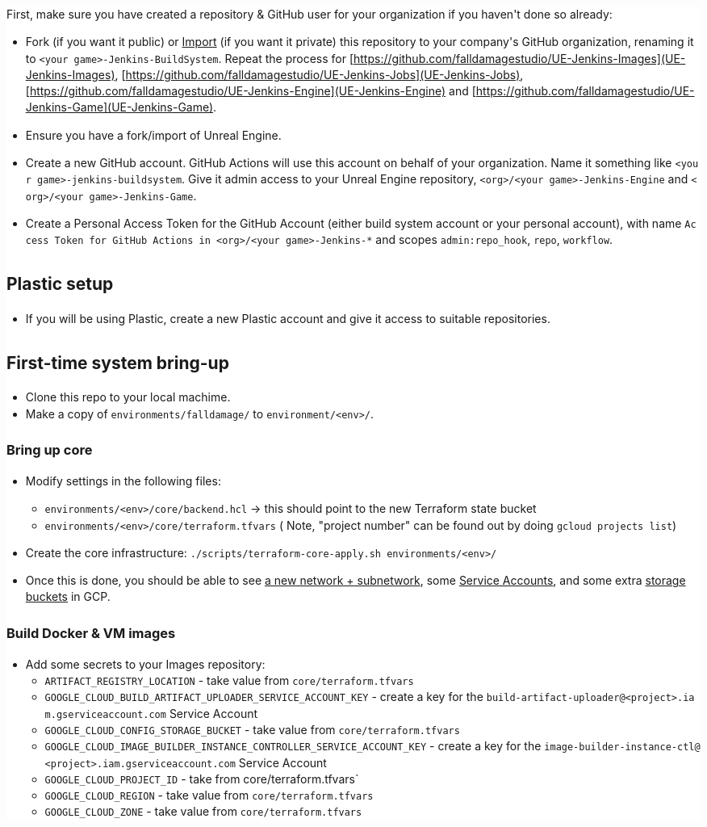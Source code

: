 First, make sure you have created a repository & GitHub user for your organization if you haven't done so already:

* Fork (if you want it public) or [Import](https://help.github.com/en/github/importing-your-projects-to-github/importing-a-repository-with-github-importer) (if you want it private) this repository to your company's GitHub organization, renaming it to `<your game>-Jenkins-BuildSystem`. Repeat the process for [https://github.com/falldamagestudio/UE-Jenkins-Images](UE-Jenkins-Images), [https://github.com/falldamagestudio/UE-Jenkins-Jobs](UE-Jenkins-Jobs), [https://github.com/falldamagestudio/UE-Jenkins-Engine](UE-Jenkins-Engine) and [https://github.com/falldamagestudio/UE-Jenkins-Game](UE-Jenkins-Game).

* Ensure you have a fork/import of Unreal Engine.

* Create a new GitHub account. GitHub Actions will use this account on behalf of your organization. Name it something like `<your game>-jenkins-buildsystem`. Give it admin access to your Unreal Engine repository, `<org>/<your game>-Jenkins-Engine` and `<org>/<your game>-Jenkins-Game`.

* Create a Personal Access Token for the GitHub Account (either build system account or your personal account), with name `Access Token for GitHub Actions in <org>/<your game>-Jenkins-*` and scopes `admin:repo_hook`, `repo`, `workflow`.

## Plastic setup

* If you will be using Plastic, create a new Plastic account and give it access to suitable repositories.

## First-time system bring-up

* Clone this repo to your local machime.
* Make a copy of `environments/falldamage/` to `environment/<env>/`.

### Bring up core

* Modify settings in the following files:
    * `environments/<env>/core/backend.hcl` -> this should point to the new Terraform state bucket
   * `environments/<env>/core/terraform.tfvars`
	( Note, "project number" can be found out by doing `gcloud projects list`)

* Create the core infrastructure: `./scripts/terraform-core-apply.sh environments/<env>/`

* Once this is done, you should be able to see [a new network + subnetwork](https://console.cloud.google.com/networking/networks/list), some [Service Accounts](https://console.cloud.google.com/iam-admin/serviceaccounts), and some extra [storage buckets](https://console.cloud.google.com/storage/browser) in GCP.

### Build Docker & VM images

* Add some secrets to your Images repository:
    * `ARTIFACT_REGISTRY_LOCATION` - take value from `core/terraform.tfvars`
    * `GOOGLE_CLOUD_BUILD_ARTIFACT_UPLOADER_SERVICE_ACCOUNT_KEY` - create a key for the `build-artifact-uploader@<project>.iam.gserviceaccount.com` Service Account
    * `GOOGLE_CLOUD_CONFIG_STORAGE_BUCKET` - take value from `core/terraform.tfvars`
    * `GOOGLE_CLOUD_IMAGE_BUILDER_INSTANCE_CONTROLLER_SERVICE_ACCOUNT_KEY` - create a key for the `image-builder-instance-ctl@<project>.iam.gserviceaccount.com` Service Account
    * `GOOGLE_CLOUD_PROJECT_ID` - take from core/terraform.tfvars`
    * `GOOGLE_CLOUD_REGION` - take value from `core/terraform.tfvars`
    * `GOOGLE_CLOUD_ZONE` - take value from `core/terraform.tfvars`

